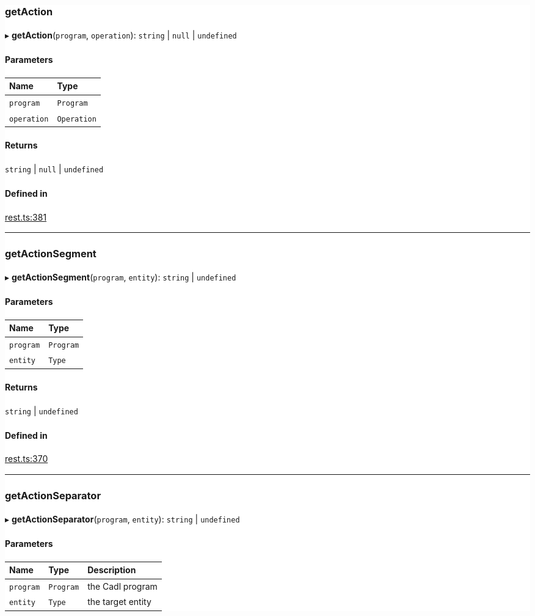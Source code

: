 ### getAction

▸ **getAction**(`program`, `operation`): `string` \| ``null`` \| `undefined`

#### Parameters

| Name | Type |
| :------ | :------ |
| `program` | `Program` |
| `operation` | `Operation` |

#### Returns

`string` \| ``null`` \| `undefined`

#### Defined in

[rest.ts:381](https://github.com/timotheeguerin/cadl/blob/920bc86d/packages/rest/src/rest.ts#L381)

___

### getActionSegment

▸ **getActionSegment**(`program`, `entity`): `string` \| `undefined`

#### Parameters

| Name | Type |
| :------ | :------ |
| `program` | `Program` |
| `entity` | `Type` |

#### Returns

`string` \| `undefined`

#### Defined in

[rest.ts:370](https://github.com/timotheeguerin/cadl/blob/920bc86d/packages/rest/src/rest.ts#L370)

___

### getActionSeparator

▸ **getActionSeparator**(`program`, `entity`): `string` \| `undefined`

#### Parameters

| Name | Type | Description |
| :------ | :------ | :------ |
| `program` | `Program` | the Cadl program |
| `entity` | `Type` | the target entity |
